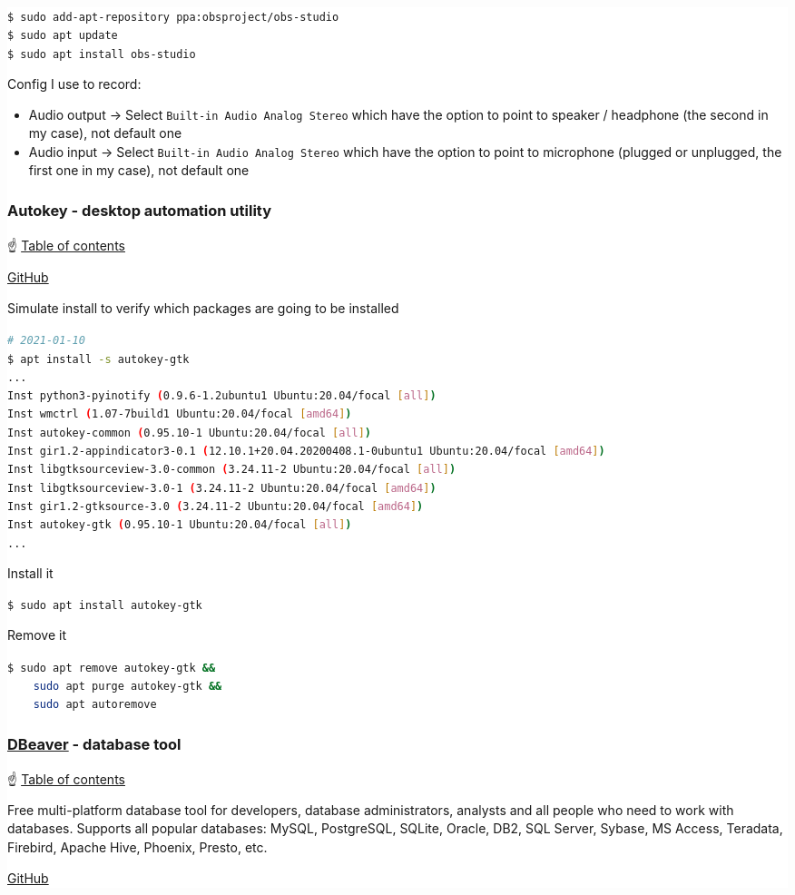 ```bash
$ sudo add-apt-repository ppa:obsproject/obs-studio
$ sudo apt update
$ sudo apt install obs-studio
```

Config I use to record:
- Audio output -> Select `Built-in Audio Analog Stereo` which have the option to point to speaker / headphone (the second in my case), not default one
- Audio input -> Select `Built-in Audio Analog Stereo` which have the option to point to microphone (plugged or unplugged, the first one in my case), not default one

### Autokey - desktop automation utility

☝ [Table of contents](#table-of-contents)

[GitHub](https://github.com/autokey/autokey)

Simulate install to verify which packages are going to be installed

```bash
# 2021-01-10
$ apt install -s autokey-gtk
...
Inst python3-pyinotify (0.9.6-1.2ubuntu1 Ubuntu:20.04/focal [all])
Inst wmctrl (1.07-7build1 Ubuntu:20.04/focal [amd64])
Inst autokey-common (0.95.10-1 Ubuntu:20.04/focal [all])
Inst gir1.2-appindicator3-0.1 (12.10.1+20.04.20200408.1-0ubuntu1 Ubuntu:20.04/focal [amd64])
Inst libgtksourceview-3.0-common (3.24.11-2 Ubuntu:20.04/focal [all])
Inst libgtksourceview-3.0-1 (3.24.11-2 Ubuntu:20.04/focal [amd64])
Inst gir1.2-gtksource-3.0 (3.24.11-2 Ubuntu:20.04/focal [amd64])
Inst autokey-gtk (0.95.10-1 Ubuntu:20.04/focal [all])
...
```

Install it

```bash
$ sudo apt install autokey-gtk
```

Remove it

```bash
$ sudo apt remove autokey-gtk &&
    sudo apt purge autokey-gtk &&
    sudo apt autoremove
```

### [DBeaver](https://dbeaver.io/) - database tool

☝ [Table of contents](#table-of-contents)

Free multi-platform database tool for developers, database administrators, analysts and all people who need to work with databases. Supports all popular databases: MySQL, PostgreSQL, SQLite, Oracle, DB2, SQL Server, Sybase, MS Access, Teradata, Firebird, Apache Hive, Phoenix, Presto, etc.

[GitHub](https://github.com/dbeaver/dbeaver)
